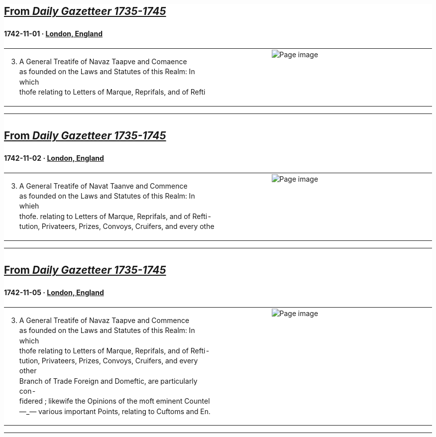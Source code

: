 
## [From _Daily Gazetteer 1735-1745_](https://archive.org/details/sim_daily-gazetteer_1742-11-01_2296/page/n1/mode/1up?view=theater)

#### 1742-11-01 &middot; [London, England](http://dbpedia.org/resource/London)

<table style="width: 100%;"><tr><td style="width: 50%">

  
3. A General Treatife of Navaz Taapve and Comaence  
as founded on the Laws and Statutes of this Realm: In which  
thofe relating to Letters of Marque, Reprifals, and of Refti
</td><td style="width: 50%; max-height: 75%; margin: auto; display: block;">
<img alt="Page image" src="https://iiif.archive.org/image/iiif/2/sim_daily-gazetteer_1742-11-01_2296%2Fsim_daily-gazetteer_1742-11-01_2296_jp2.zip%2Fsim_daily-gazetteer_1742-11-01_2296_jp2%2Fsim_daily-gazetteer_1742-11-01_2296_0001.jp2/pct:41.75213147164216,72.97787763567231,27.03570987272952,2.2900103698582788/600,/0/default.jpg"/>
</td>
</tr></table>

---

## [From _Daily Gazetteer 1735-1745_](https://archive.org/details/sim_daily-gazetteer_1742-11-02_2297/page/n1/mode/1up?view=theater)

#### 1742-11-02 &middot; [London, England](http://dbpedia.org/resource/London)

<table style="width: 100%;"><tr><td style="width: 50%">

  
3. A General Treatife of Navat Taanve and Commence  
as founded on the Laws and Statutes of this Realm: In whieh  
thofe. relating to Letters of Marque, Reprifals, and of Refti-  
tution, Privateers, Prizes, Convoys, Cruifers, and every othe
</td><td style="width: 50%; max-height: 75%; margin: auto; display: block;">
<img alt="Page image" src="https://iiif.archive.org/image/iiif/2/sim_daily-gazetteer_1742-11-02_2297%2Fsim_daily-gazetteer_1742-11-02_2297_jp2.zip%2Fsim_daily-gazetteer_1742-11-02_2297_jp2%2Fsim_daily-gazetteer_1742-11-02_2297_0001.jp2/pct:44.359322871617444,72.51123401313515,27.01099715803781,2.955409609402005/600,/0/default.jpg"/>
</td>
</tr></table>

---

## [From _Daily Gazetteer 1735-1745_](https://archive.org/details/sim_daily-gazetteer_1742-11-05_2300/page/n1/mode/1up?view=theater)

#### 1742-11-05 &middot; [London, England](http://dbpedia.org/resource/London)

<table style="width: 100%;"><tr><td style="width: 50%">

  
3. A General Treatife of Navaz Taapve and Commence  
as founded on the Laws and Statutes of this Realm: In which  
thofe relating to Letters of Marque, Reprifals, and of Refti-  
tution, Privateers, Prizes, Convoys, Cruifers, and every other  
Branch of Trade Foreign and Domeftic, are particularly con-  
fidered ; likewife the Opinions of the moft eminent Countel  
—_— various important Points, relating to Cuftoms and En.
</td><td style="width: 50%; max-height: 75%; margin: auto; display: block;">
<img alt="Page image" src="https://iiif.archive.org/image/iiif/2/sim_daily-gazetteer_1742-11-05_2300%2Fsim_daily-gazetteer_1742-11-05_2300_jp2.zip%2Fsim_daily-gazetteer_1742-11-05_2300_jp2%2Fsim_daily-gazetteer_1742-11-05_2300_0001.jp2/pct:42.073396762634374,74.81852748012444,26.850364512541702,5.478741790528863/600,/0/default.jpg"/>
</td>
</tr></table>

---